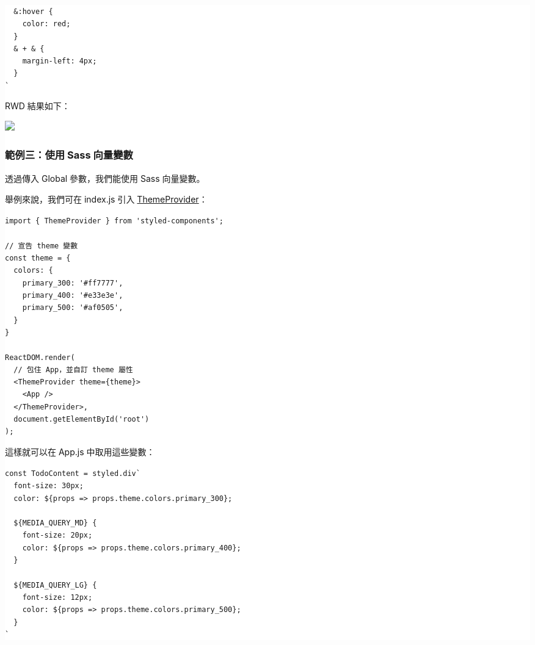 ```javascript=
  &:hover {
    color: red;
  }
  & + & {
    margin-left: 4px;
  }
`
```

RWD 結果如下：

![](https://i.imgur.com/OVfi3XR.gif)

### 範例三：使用 Sass 向量變數

透過傳入 Global 參數，我們能使用 Sass 向量變數。

舉例來說，我們可在 index.js 引入 [ThemeProvider](https://styled-components.com/docs/api#themeprovider)：

```javascript=
import { ThemeProvider } from 'styled-components';

// 宣告 theme 變數
const theme = {
  colors: {
    primary_300: '#ff7777',
    primary_400: '#e33e3e',
    primary_500: '#af0505',
  }
}

ReactDOM.render(
  // 包住 App，並自訂 theme 屬性
  <ThemeProvider theme={theme}>
    <App />
  </ThemeProvider>,
  document.getElementById('root')
);
```

這樣就可以在 App.js 中取用這些變數：

```javascript=
const TodoContent = styled.div`
  font-size: 30px;
  color: ${props => props.theme.colors.primary_300};

  ${MEDIA_QUERY_MD} {
    font-size: 20px;
    color: ${props => props.theme.colors.primary_400};
  }

  ${MEDIA_QUERY_LG} {
    font-size: 12px;
    color: ${props => props.theme.colors.primary_500};
  }
`
```
